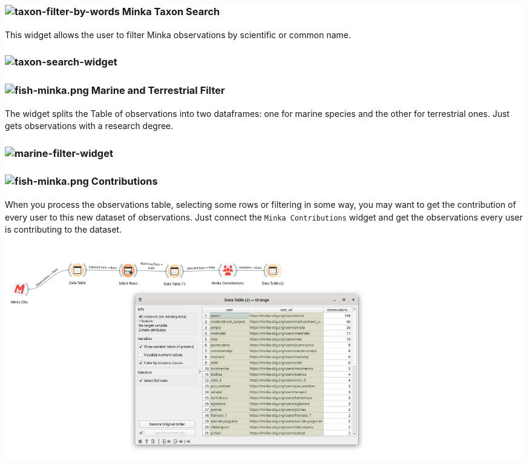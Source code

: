 ### <img src="https://github.com/eosc-cos4cloud/mecoda-orange/blob/master/mecoda_orange/icons/leaf-solid-minka.png" alt="taxon-filter-by-words" width="50"/> Minka Taxon Search

This widget allows the user to filter Minka observations by scientific or common name.

### <img src="https://github.com/eosc-cos4cloud/mecoda-orange/blob/master/mecoda_orange/icons/minka_taxon_search_widget.png" alt="taxon-search-widget" width="350"/> 

### <img src="https://github.com/eosc-cos4cloud/mecoda-orange/blob/master/mecoda_orange/icons/fish-minka.png" alt="fish-minka.png" width="50"/> Marine and Terrestrial Filter

The widget splits the Table of observations into two dataframes: one for marine species and the other for terrestrial ones. Just gets observations with a research degree.

### <img src="https://github.com/eosc-cos4cloud/mecoda-orange/blob/master/mecoda_orange/icons/marine_filter_widget.png" alt="marine-filter-widget" width="600"/> 

### <img src="https://github.com/eosc-cos4cloud/mecoda-orange/blob/master/mecoda_orange/icons/icons/minka-users.png" alt="fish-minka.png" width="50"/> Contributions

When you process the observations table, selecting some rows or filtering in some way, you may want to get the contribution of every user to this new dataset of observations. Just connect the `Minka Contributions` widget and get the observations every user is contributing to the dataset.

### <img src="https://github.com/eosc-cos4cloud/mecoda-orange/blob/master/mecoda_orange/icons/minka_contributions_workflow.png" alt="minka_contributions_workflow" width="600"/> 

